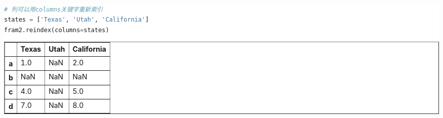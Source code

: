 


```python
# 列可以用columns关键字重新索引
states = ['Texas', 'Utah', 'California']
fram2.reindex(columns=states)
```




<div>
<style scoped>
    .dataframe tbody tr th:only-of-type {
        vertical-align: middle;
    }

    .dataframe tbody tr th {
        vertical-align: top;
    }

    .dataframe thead th {
        text-align: right;
    }
</style>
<table border="1" class="dataframe">
  <thead>
    <tr style="text-align: right;">
      <th></th>
      <th>Texas</th>
      <th>Utah</th>
      <th>California</th>
    </tr>
  </thead>
  <tbody>
    <tr>
      <th>a</th>
      <td>1.0</td>
      <td>NaN</td>
      <td>2.0</td>
    </tr>
    <tr>
      <th>b</th>
      <td>NaN</td>
      <td>NaN</td>
      <td>NaN</td>
    </tr>
    <tr>
      <th>c</th>
      <td>4.0</td>
      <td>NaN</td>
      <td>5.0</td>
    </tr>
    <tr>
      <th>d</th>
      <td>7.0</td>
      <td>NaN</td>
      <td>8.0</td>
    </tr>
  </tbody>
</table>
</div>
